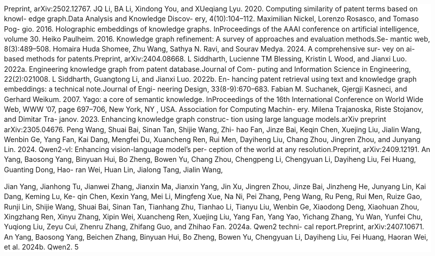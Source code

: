 Preprint, arXiv:2502.12767.
JQ Li, BA Li, Xindong You, and XUeqiang Lyu. 2020.
Computing similarity of patent terms based on knowl-
edge graph.Data Analysis and Knowledge Discov-
ery, 4(10):104–112.
Maximilian Nickel, Lorenzo Rosasco, and Tomaso Pog-
gio. 2016. Holographic embeddings of knowledge
graphs. InProceedings of the AAAI conference on
artificial intelligence, volume 30.
Heiko Paulheim. 2016. Knowledge graph refinement:
A survey of approaches and evaluation methods.Se-
mantic web, 8(3):489–508.
Homaira Huda Shomee, Zhu Wang, Sathya N. Ravi,
and Sourav Medya. 2024. A comprehensive sur-
vey on ai-based methods for patents.Preprint,
arXiv:2404.08668.
L Siddharth, Lucienne TM Blessing, Kristin L Wood,
and Jianxi Luo. 2022a. Engineering knowledge
graph from patent database.Journal of Com-
puting and Information Science in Engineering,
22(2):021008.
L Siddharth, Guangtong Li, and Jianxi Luo. 2022b. En-
hancing patent retrieval using text and knowledge
graph embeddings: a technical note.Journal of Engi-
neering Design, 33(8-9):670–683.
Fabian M. Suchanek, Gjergji Kasneci, and Gerhard
Weikum. 2007. Yago: a core of semantic knowledge.
InProceedings of the 16th International Conference
on World Wide Web, WWW ’07, page 697–706, New
York, NY , USA. Association for Computing Machin-
ery.
Milena Trajanoska, Riste Stojanov, and Dimitar Tra-
janov. 2023. Enhancing knowledge graph construc-
tion using large language models.arXiv preprint
arXiv:2305.04676.
Peng Wang, Shuai Bai, Sinan Tan, Shijie Wang, Zhi-
hao Fan, Jinze Bai, Keqin Chen, Xuejing Liu, Jialin
Wang, Wenbin Ge, Yang Fan, Kai Dang, Mengfei
Du, Xuancheng Ren, Rui Men, Dayiheng Liu,
Chang Zhou, Jingren Zhou, and Junyang Lin. 2024.
Qwen2-vl: Enhancing vision-language model’s per-
ception of the world at any resolution.Preprint,
arXiv:2409.12191.
An Yang, Baosong Yang, Binyuan Hui, Bo Zheng,
Bowen Yu, Chang Zhou, Chengpeng Li, Chengyuan
Li, Dayiheng Liu, Fei Huang, Guanting Dong, Hao-
ran Wei, Huan Lin, Jialong Tang, Jialin Wang,

Jian Yang, Jianhong Tu, Jianwei Zhang, Jianxin
Ma, Jianxin Yang, Jin Xu, Jingren Zhou, Jinze Bai,
Jinzheng He, Junyang Lin, Kai Dang, Keming Lu, Ke-
qin Chen, Kexin Yang, Mei Li, Mingfeng Xue, Na Ni,
Pei Zhang, Peng Wang, Ru Peng, Rui Men, Ruize
Gao, Runji Lin, Shijie Wang, Shuai Bai, Sinan Tan,
Tianhang Zhu, Tianhao Li, Tianyu Liu, Wenbin Ge,
Xiaodong Deng, Xiaohuan Zhou, Xingzhang Ren,
Xinyu Zhang, Xipin Wei, Xuancheng Ren, Xuejing
Liu, Yang Fan, Yang Yao, Yichang Zhang, Yu Wan,
Yunfei Chu, Yuqiong Liu, Zeyu Cui, Zhenru Zhang,
Zhifang Guo, and Zhihao Fan. 2024a. Qwen2 techni-
cal report.Preprint, arXiv:2407.10671.
An Yang, Baosong Yang, Beichen Zhang, Binyuan Hui,
Bo Zheng, Bowen Yu, Chengyuan Li, Dayiheng Liu,
Fei Huang, Haoran Wei, et al. 2024b. Qwen2. 5